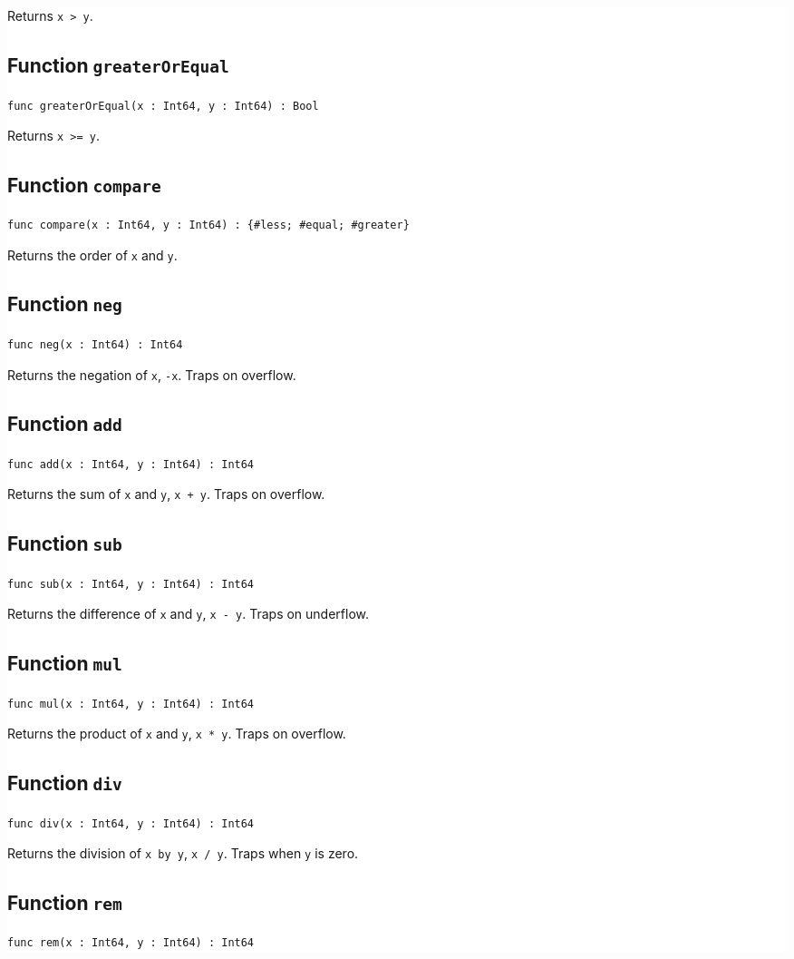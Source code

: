 Returns `x > y`.

## Function `greaterOrEqual`
``` motoko no-repl
func greaterOrEqual(x : Int64, y : Int64) : Bool
```

Returns `x >= y`.

## Function `compare`
``` motoko no-repl
func compare(x : Int64, y : Int64) : {#less; #equal; #greater}
```

Returns the order of `x` and `y`.

## Function `neg`
``` motoko no-repl
func neg(x : Int64) : Int64
```

Returns the negation of `x`, `-x`. Traps on overflow.

## Function `add`
``` motoko no-repl
func add(x : Int64, y : Int64) : Int64
```

Returns the sum of `x` and `y`, `x + y`. Traps on overflow.

## Function `sub`
``` motoko no-repl
func sub(x : Int64, y : Int64) : Int64
```

Returns the difference of `x` and `y`, `x - y`. Traps on underflow.

## Function `mul`
``` motoko no-repl
func mul(x : Int64, y : Int64) : Int64
```

Returns the product of `x` and `y`, `x * y`. Traps on overflow.

## Function `div`
``` motoko no-repl
func div(x : Int64, y : Int64) : Int64
```

Returns the division of `x by y`, `x / y`.
Traps when `y` is zero.

## Function `rem`
``` motoko no-repl
func rem(x : Int64, y : Int64) : Int64
```
